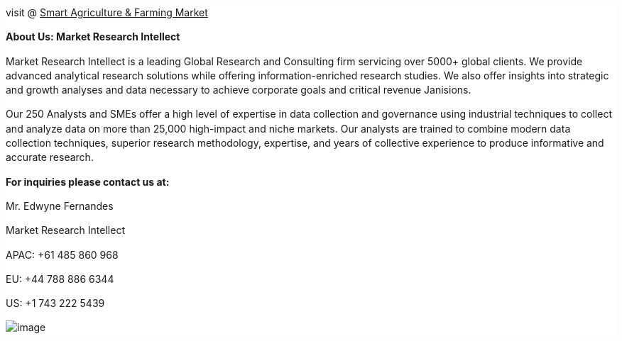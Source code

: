 visit&nbsp;@</strong>&nbsp;</span><span class="font-[700]"><a href="https://www.marketresearchintellect.com/product/global-smart-agriculture-farming-market/?utm_source=Linkedin&utm_medium=811" target="_blank" data-tracking-control-name="article-ssr-frontend-pulse_little-text-block" data-tracking-will-navigate="" data-test-link="">Smart Agriculture & Farming Market</a></span></p><p><strong><span class="font-[700]">About Us: Market Research Intellect</span></strong></p><p><span class="">Market Research Intellect is a leading Global Research and Consulting firm servicing over 5000+ global clients. We provide advanced analytical research solutions while offering information-enriched research studies.&nbsp;</span>We also offer insights into strategic and growth analyses and data necessary to achieve corporate goals and critical revenue Janisions.</p><p><span class="">Our 250 Analysts and SMEs offer a high level of expertise in data collection and governance using industrial techniques to collect and analyze data on more than 25,000 high-impact and niche markets. Our analysts are trained to combine modern data collection techniques, superior research methodology, expertise, and years of collective experience to produce informative and accurate research.</span></p><p><strong>For inquiries please contact us at:</strong></p><p>Mr. Edwyne Fernandes</p><p>Market Research Intellect</p><p>APAC: +61 485 860 968</p><p>EU: +44 788 886 6344</p><p>US: +1 743 222 5439</p>
![image](https://github.com/user-attachments/assets/7c385cdc-476e-4e23-baaa-f78a47a37dc9)
